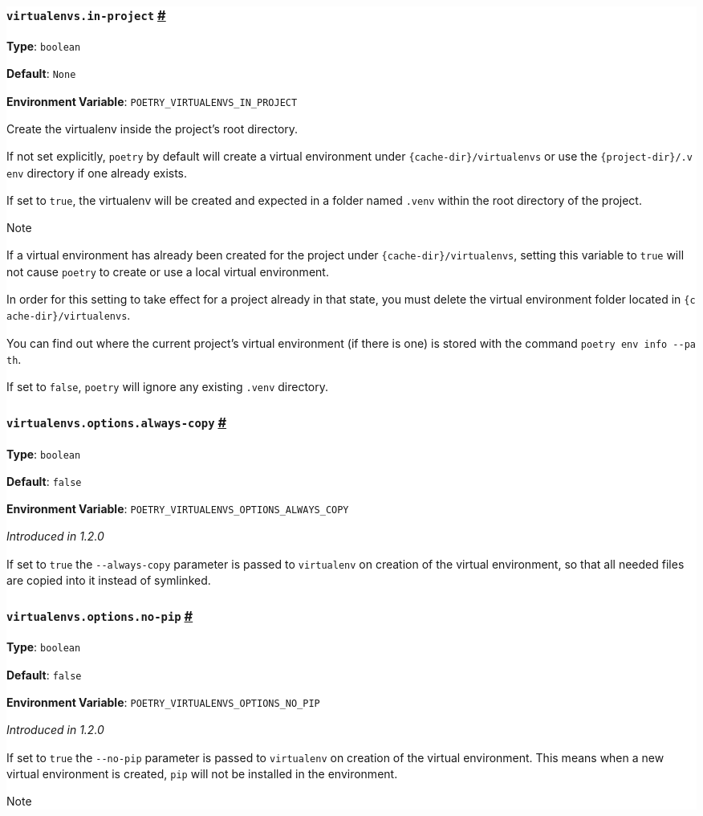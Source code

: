 ### `virtualenvs.in-project` [#](#virtualenvsin-project)

**Type**: `boolean`

**Default**: `None`

**Environment Variable**: `POETRY_VIRTUALENVS_IN_PROJECT`

Create the virtualenv inside the project’s root directory.

If not set explicitly, `poetry` by default will create a virtual environment under `{cache-dir}/virtualenvs` or use the `{project-dir}/.venv` directory if one already exists.

If set to `true`, the virtualenv will be created and expected in a folder named `.venv` within the root directory of the project.

Note

If a virtual environment has already been created for the project under `{cache-dir}/virtualenvs`, setting this variable to `true` will not cause `poetry` to create or use a local virtual environment.

In order for this setting to take effect for a project already in that state, you must delete the virtual environment folder located in `{cache-dir}/virtualenvs`.

You can find out where the current project’s virtual environment (if there is one) is stored with the command `poetry env info --path`.

If set to `false`, `poetry` will ignore any existing `.venv` directory.

### `virtualenvs.options.always-copy` [#](#virtualenvsoptionsalways-copy)

**Type**: `boolean`

**Default**: `false`

**Environment Variable**: `POETRY_VIRTUALENVS_OPTIONS_ALWAYS_COPY`

*Introduced in 1.2.0*

If set to `true` the `--always-copy` parameter is passed to `virtualenv` on creation of the virtual environment, so that all needed files are copied into it instead of symlinked.

### `virtualenvs.options.no-pip` [#](#virtualenvsoptionsno-pip)

**Type**: `boolean`

**Default**: `false`

**Environment Variable**: `POETRY_VIRTUALENVS_OPTIONS_NO_PIP`

*Introduced in 1.2.0*

If set to `true` the `--no-pip` parameter is passed to `virtualenv` on creation of the virtual environment. This means when a new virtual environment is created, `pip` will not be installed in the environment.

Note
